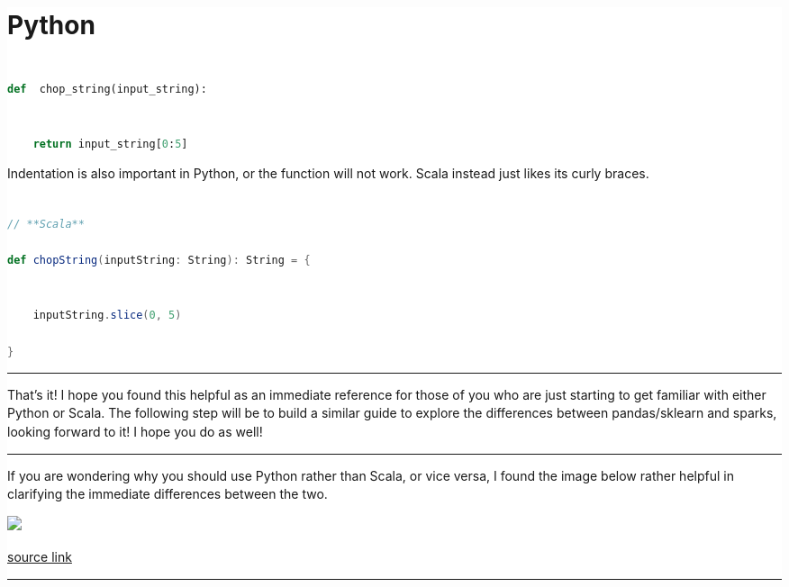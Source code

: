   

# **Python**
  
```py

def  chop_string(input_string):

  
    return input_string[0:5]

```

Indentation is also important in Python, or the function will not work. Scala instead just likes its curly braces.

```scala

// **Scala**
  
def chopString(inputString: String): String = {

  
    inputString.slice(0, 5)
  
}

```

----------

  

That’s it! I hope you found this helpful as an immediate reference for those of you who are just starting to get familiar with either Python or Scala. The following step will be to build a similar guide to explore the differences between pandas/sklearn and sparks, looking forward to it! I hope you do as well!

  

----------

  

If you are wondering why you should use Python rather than Scala, or vice versa, I found the image below rather helpful in clarifying the immediate differences between the two.

  
  

![](https://miro.medium.com/max/550/1*ViBVUplkI1_XZtQghucv6A.jpeg)

  

[source link](https://www.kdnuggets.com/2018/05/apache-spark-python-scala.html)

  

----------

  